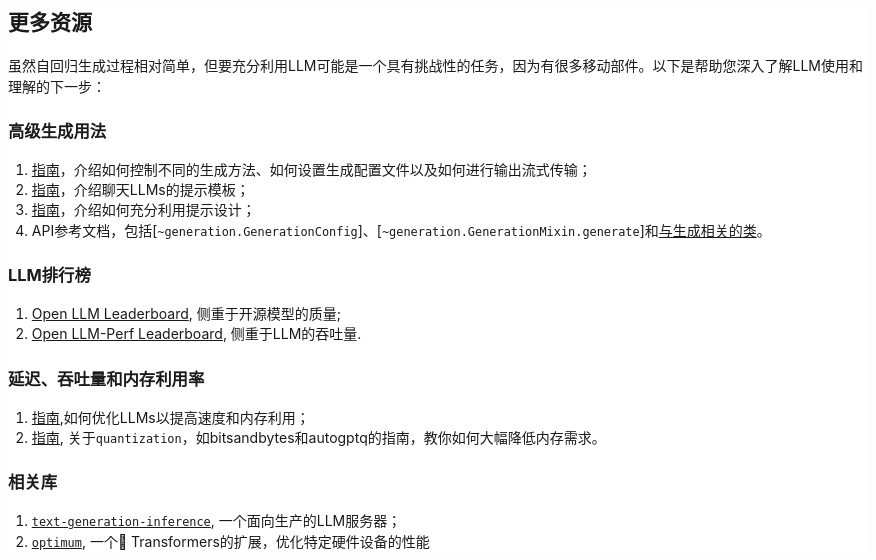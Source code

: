 ## 更多资源

虽然自回归生成过程相对简单，但要充分利用LLM可能是一个具有挑战性的任务，因为有很多移动部件。以下是帮助您深入了解LLM使用和理解的下一步：


### 高级生成用法


1. [指南](generation_strategies)，介绍如何控制不同的生成方法、如何设置生成配置文件以及如何进行输出流式传输；
2. [指南](chat_templating)，介绍聊天LLMs的提示模板；
3. [指南](tasks/prompting)，介绍如何充分利用提示设计；
4. API参考文档，包括[`~generation.GenerationConfig`]、[`~generation.GenerationMixin.generate`]和[与生成相关的类](internal/generation_utils)。

### LLM排行榜

1. [Open LLM Leaderboard](https://huggingface.co/spaces/HuggingFaceH4/open_llm_leaderboard), 侧重于开源模型的质量;
2. [Open LLM-Perf Leaderboard](https://huggingface.co/spaces/optimum/llm-perf-leaderboard), 侧重于LLM的吞吐量.

### 延迟、吞吐量和内存利用率

1. [指南](llm_tutorial_optimization),如何优化LLMs以提高速度和内存利用；
2. [指南](main_classes/quantization), 关于`quantization`，如bitsandbytes和autogptq的指南，教你如何大幅降低内存需求。

### 相关库

1. [`text-generation-inference`](https://github.com/huggingface/text-generation-inference), 一个面向生产的LLM服务器；
2. [`optimum`](https://github.com/huggingface/optimum), 一个🤗 Transformers的扩展，优化特定硬件设备的性能
